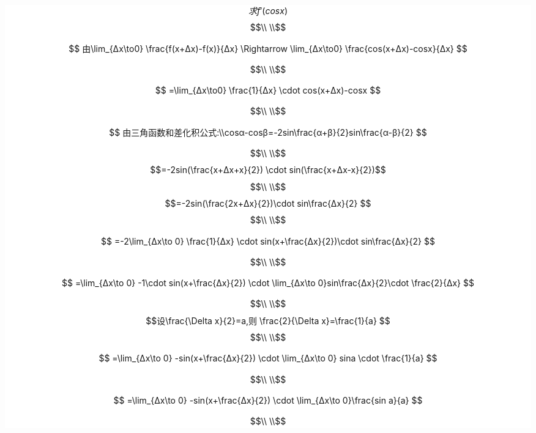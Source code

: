 $$求f'(cosx)$$
$$\\ \\$$

$$
由\lim_{Δx\to0} \frac{f(x+Δx)-f(x)}{Δx}
\Rightarrow
\lim_{Δx\to0} \frac{cos(x+Δx)-cosx}{Δx}
$$

$$\\ \\$$

$$
=\lim_{Δx\to0} \frac{1}{Δx} \cdot
cos(x+Δx)-cosx
$$

$$\\ \\$$

$$
由三角函数和差化积公式:\\cosα-cosβ=-2sin\frac{α+β}{2}sin\frac{α-β}{2}
$$

$$\\ \\$$
$$=-2sin(\frac{x+Δx+x}{2}) \cdot sin(\frac{x+Δx-x}{2})$$
$$\\ \\$$
$$=-2sin(\frac{2x+Δx}{2})\cdot sin\frac{Δx}{2} $$
$$\\ \\$$

$$
=-2\lim_{Δx\to 0} \frac{1}{Δx} \cdot
sin(x+\frac{Δx}{2})\cdot sin\frac{Δx}{2}
$$

$$\\ \\$$

$$
=\lim_{Δx\to 0} -1\cdot sin(x+\frac{Δx}{2}) \cdot
\lim_{Δx\to 0}sin\frac{Δx}{2}\cdot \frac{2}{Δx}
$$

$$\\ \\$$
$$设\frac{\Delta x}{2}=a,则 \frac{2}{\Delta x}=\frac{1}{a} $$
$$\\ \\$$

$$
=\lim_{Δx\to 0} -sin(x+\frac{Δx}{2}) \cdot
\lim_{Δx\to 0} sina \cdot \frac{1}{a}
$$

$$\\ \\$$

$$
=\lim_{Δx\to 0} -sin(x+\frac{Δx}{2}) \cdot
\lim_{Δx\to 0}\frac{sin a}{a}
$$

$$\\ \\$$
